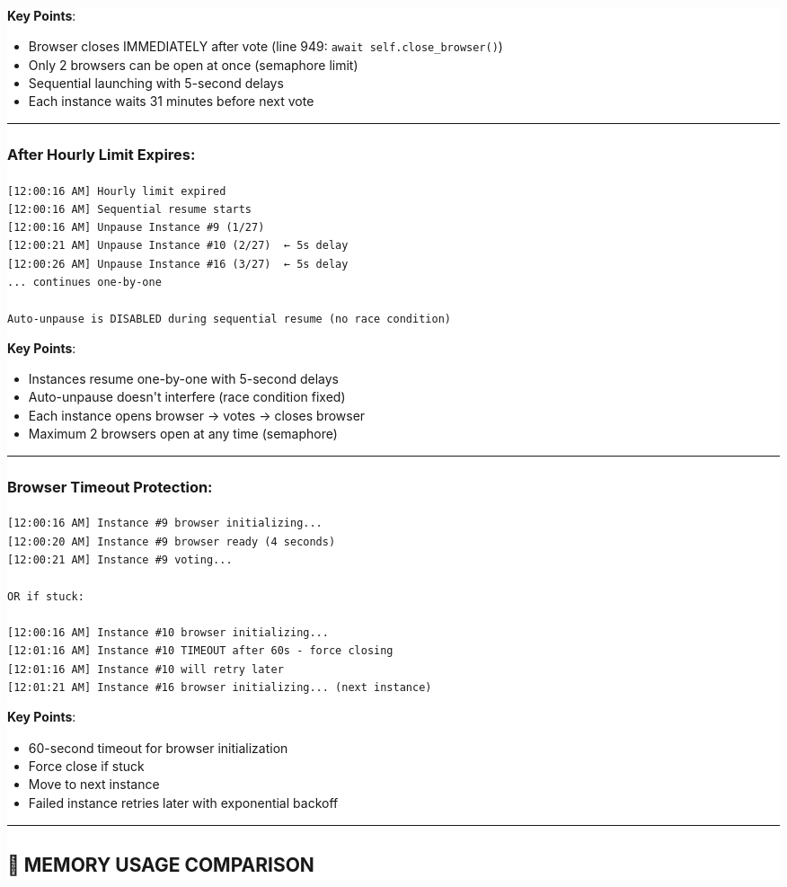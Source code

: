 **Key Points**:
- Browser closes IMMEDIATELY after vote (line 949: `await self.close_browser()`)
- Only 2 browsers can be open at once (semaphore limit)
- Sequential launching with 5-second delays
- Each instance waits 31 minutes before next vote

---

### After Hourly Limit Expires:

```
[12:00:16 AM] Hourly limit expired
[12:00:16 AM] Sequential resume starts
[12:00:16 AM] Unpause Instance #9 (1/27)
[12:00:21 AM] Unpause Instance #10 (2/27)  ← 5s delay
[12:00:26 AM] Unpause Instance #16 (3/27)  ← 5s delay
... continues one-by-one

Auto-unpause is DISABLED during sequential resume (no race condition)
```

**Key Points**:
- Instances resume one-by-one with 5-second delays
- Auto-unpause doesn't interfere (race condition fixed)
- Each instance opens browser → votes → closes browser
- Maximum 2 browsers open at any time (semaphore)

---

### Browser Timeout Protection:

```
[12:00:16 AM] Instance #9 browser initializing...
[12:00:20 AM] Instance #9 browser ready (4 seconds)
[12:00:21 AM] Instance #9 voting...

OR if stuck:

[12:00:16 AM] Instance #10 browser initializing...
[12:01:16 AM] Instance #10 TIMEOUT after 60s - force closing
[12:01:16 AM] Instance #10 will retry later
[12:01:21 AM] Instance #16 browser initializing... (next instance)
```

**Key Points**:
- 60-second timeout for browser initialization
- Force close if stuck
- Move to next instance
- Failed instance retries later with exponential backoff

---

## 🎯 MEMORY USAGE COMPARISON
